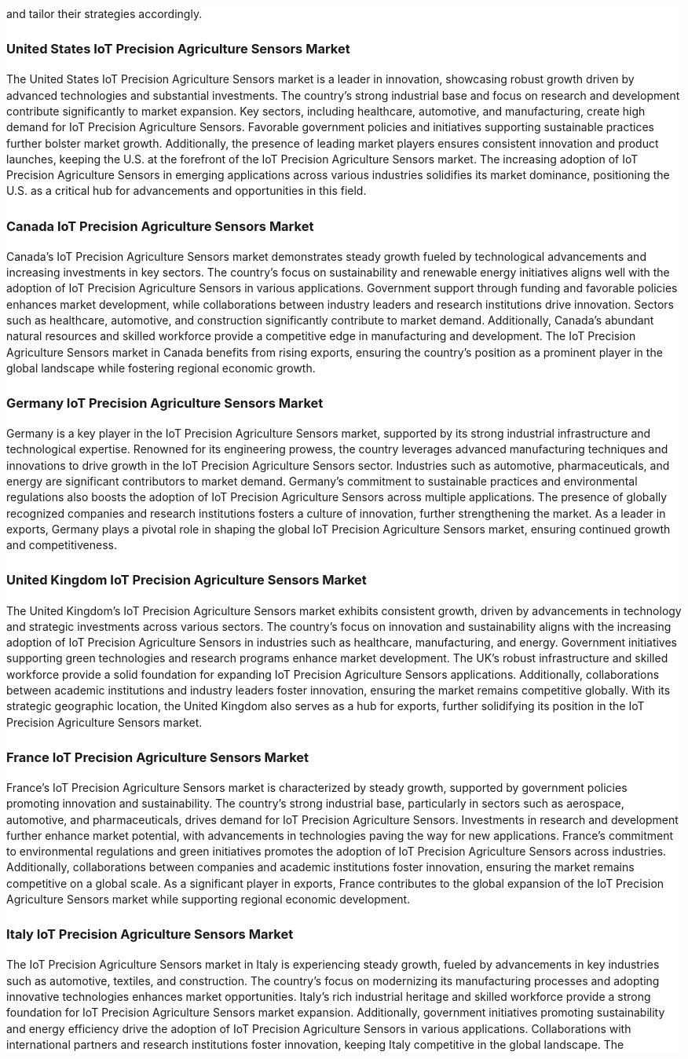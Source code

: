 and tailor their strategies accordingly.</p><h3>United States IoT Precision Agriculture Sensors Market</h3><p>The United States IoT Precision Agriculture Sensors market is a leader in innovation, showcasing robust growth driven by advanced technologies and substantial investments. The country&rsquo;s strong industrial base and focus on research and development contribute significantly to market expansion. Key sectors, including healthcare, automotive, and manufacturing, create high demand for IoT Precision Agriculture Sensors. Favorable government policies and initiatives supporting sustainable practices further bolster market growth. Additionally, the presence of leading market players ensures consistent innovation and product launches, keeping the U.S. at the forefront of the IoT Precision Agriculture Sensors market. The increasing adoption of IoT Precision Agriculture Sensors in emerging applications across various industries solidifies its market dominance, positioning the U.S. as a critical hub for advancements and opportunities in this field.</p><h3>Canada IoT Precision Agriculture Sensors Market</h3><p>Canada&rsquo;s IoT Precision Agriculture Sensors market demonstrates steady growth fueled by technological advancements and increasing investments in key sectors. The country&rsquo;s focus on sustainability and renewable energy initiatives aligns well with the adoption of IoT Precision Agriculture Sensors in various applications. Government support through funding and favorable policies enhances market development, while collaborations between industry leaders and research institutions drive innovation. Sectors such as healthcare, automotive, and construction significantly contribute to market demand. Additionally, Canada&rsquo;s abundant natural resources and skilled workforce provide a competitive edge in manufacturing and development. The IoT Precision Agriculture Sensors market in Canada benefits from rising exports, ensuring the country&rsquo;s position as a prominent player in the global landscape while fostering regional economic growth.</p><h3>Germany IoT Precision Agriculture Sensors Market</h3><p>Germany is a key player in the IoT Precision Agriculture Sensors market, supported by its strong industrial infrastructure and technological expertise. Renowned for its engineering prowess, the country leverages advanced manufacturing techniques and innovations to drive growth in the IoT Precision Agriculture Sensors sector. Industries such as automotive, pharmaceuticals, and energy are significant contributors to market demand. Germany&rsquo;s commitment to sustainable practices and environmental regulations also boosts the adoption of IoT Precision Agriculture Sensors across multiple applications. The presence of globally recognized companies and research institutions fosters a culture of innovation, further strengthening the market. As a leader in exports, Germany plays a pivotal role in shaping the global IoT Precision Agriculture Sensors market, ensuring continued growth and competitiveness.</p><h3>United Kingdom IoT Precision Agriculture Sensors Market</h3><p>The United Kingdom&rsquo;s IoT Precision Agriculture Sensors market exhibits consistent growth, driven by advancements in technology and strategic investments across various sectors. The country&rsquo;s focus on innovation and sustainability aligns with the increasing adoption of IoT Precision Agriculture Sensors in industries such as healthcare, manufacturing, and energy. Government initiatives supporting green technologies and research programs enhance market development. The UK&rsquo;s robust infrastructure and skilled workforce provide a solid foundation for expanding IoT Precision Agriculture Sensors applications. Additionally, collaborations between academic institutions and industry leaders foster innovation, ensuring the market remains competitive globally. With its strategic geographic location, the United Kingdom also serves as a hub for exports, further solidifying its position in the IoT Precision Agriculture Sensors market.</p><h3>France IoT Precision Agriculture Sensors Market</h3><p>France&rsquo;s IoT Precision Agriculture Sensors market is characterized by steady growth, supported by government policies promoting innovation and sustainability. The country&rsquo;s strong industrial base, particularly in sectors such as aerospace, automotive, and pharmaceuticals, drives demand for IoT Precision Agriculture Sensors. Investments in research and development further enhance market potential, with advancements in technologies paving the way for new applications. France&rsquo;s commitment to environmental regulations and green initiatives promotes the adoption of IoT Precision Agriculture Sensors across industries. Additionally, collaborations between companies and academic institutions foster innovation, ensuring the market remains competitive on a global scale. As a significant player in exports, France contributes to the global expansion of the IoT Precision Agriculture Sensors market while supporting regional economic development.</p><h3>Italy IoT Precision Agriculture Sensors Market</h3><p>The IoT Precision Agriculture Sensors market in Italy is experiencing steady growth, fueled by advancements in key industries such as automotive, textiles, and construction. The country&rsquo;s focus on modernizing its manufacturing processes and adopting innovative technologies enhances market opportunities. Italy&rsquo;s rich industrial heritage and skilled workforce provide a strong foundation for IoT Precision Agriculture Sensors market expansion. Additionally, government initiatives promoting sustainability and energy efficiency drive the adoption of IoT Precision Agriculture Sensors in various applications. Collaborations with international partners and research institutions foster innovation, keeping Italy competitive in the global landscape. The